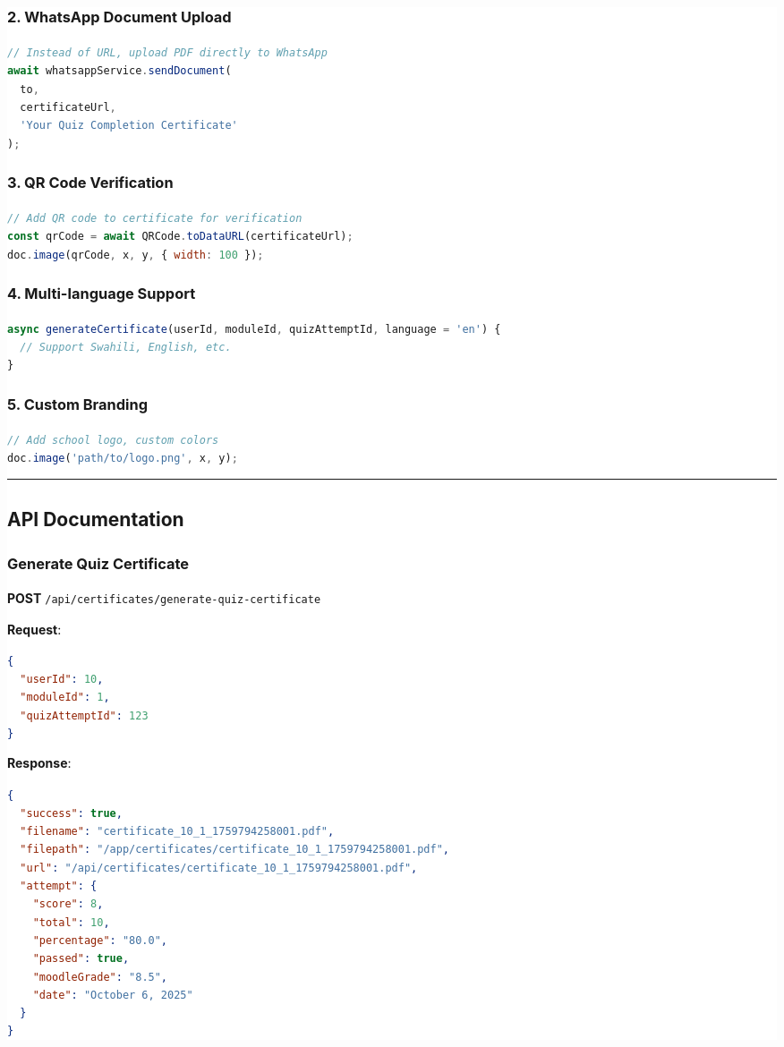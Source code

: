 ### 2. WhatsApp Document Upload
```javascript
// Instead of URL, upload PDF directly to WhatsApp
await whatsappService.sendDocument(
  to,
  certificateUrl,
  'Your Quiz Completion Certificate'
);
```

### 3. QR Code Verification
```javascript
// Add QR code to certificate for verification
const qrCode = await QRCode.toDataURL(certificateUrl);
doc.image(qrCode, x, y, { width: 100 });
```

### 4. Multi-language Support
```javascript
async generateCertificate(userId, moduleId, quizAttemptId, language = 'en') {
  // Support Swahili, English, etc.
}
```

### 5. Custom Branding
```javascript
// Add school logo, custom colors
doc.image('path/to/logo.png', x, y);
```

---

## API Documentation

### Generate Quiz Certificate
**POST** `/api/certificates/generate-quiz-certificate`

**Request**:
```json
{
  "userId": 10,
  "moduleId": 1,
  "quizAttemptId": 123
}
```

**Response**:
```json
{
  "success": true,
  "filename": "certificate_10_1_1759794258001.pdf",
  "filepath": "/app/certificates/certificate_10_1_1759794258001.pdf",
  "url": "/api/certificates/certificate_10_1_1759794258001.pdf",
  "attempt": {
    "score": 8,
    "total": 10,
    "percentage": "80.0",
    "passed": true,
    "moodleGrade": "8.5",
    "date": "October 6, 2025"
  }
}
```
